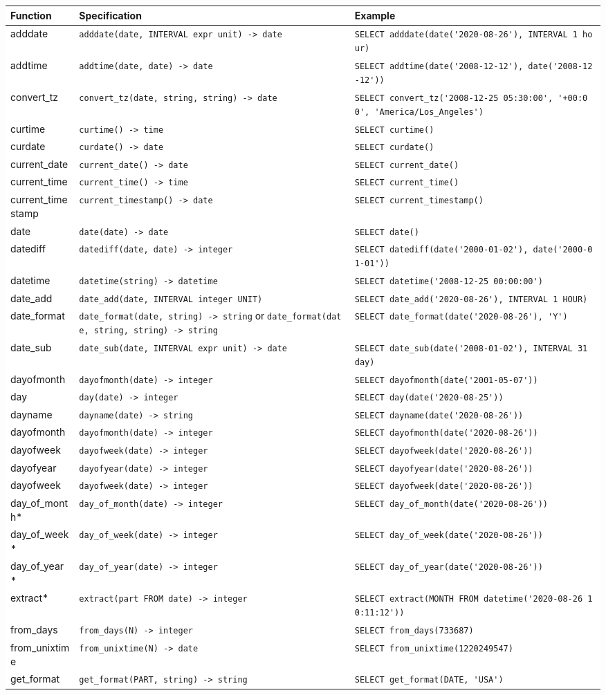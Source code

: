 | Function           | Specification                                                                          | Example                                                                             |
|:-------------------|:---------------------------------------------------------------------------------------|:------------------------------------------------------------------------------------|
| adddate            | `adddate(date, INTERVAL expr unit) -> date`                                            | `SELECT adddate(date('2020-08-26'), INTERVAL 1 hour)`                               |
| addtime            | `addtime(date, date) -> date`                                                          | `SELECT addtime(date('2008-12-12'), date('2008-12-12'))`                            |
| convert_tz         | `convert_tz(date, string, string) -> date`                                             | `SELECT convert_tz('2008-12-25 05:30:00', '+00:00', 'America/Los_Angeles')`         |
| curtime            | `curtime() -> time`                                                                    | `SELECT curtime()`                                                                  |
| curdate            | `curdate() -> date`                                                                    | `SELECT curdate()`                                                                  |
| current_date       | `current_date() -> date`                                                               | `SELECT current_date()`                                                             |
| current_time       | `current_time() -> time`                                                               | `SELECT current_time()`                                                             |
| current_timestamp  | `current_timestamp() -> date`                                                          | `SELECT current_timestamp()`                                                        |
| date               | `date(date) -> date`                                                                   | `SELECT date()`                                                                     |
| datediff           | `datediff(date, date) -> integer`                                                      | `SELECT datediff(date('2000-01-02'), date('2000-01-01'))`                           |
| datetime           | `datetime(string) -> datetime`                                                         | `SELECT datetime('2008-12-25 00:00:00')`                                            |
| date_add           | `date_add(date, INTERVAL integer UNIT)`                                                | `SELECT date_add('2020-08-26'), INTERVAL 1 HOUR)`                                   |
| date_format        | `date_format(date, string) -> string` or `date_format(date, string, string) -> string` | `SELECT date_format(date('2020-08-26'), 'Y')`                                       |
| date_sub           | `date_sub(date, INTERVAL expr unit) -> date`                                           | `SELECT date_sub(date('2008-01-02'), INTERVAL 31 day)`                              |
| dayofmonth         | `dayofmonth(date) -> integer`                                                          | `SELECT dayofmonth(date('2001-05-07'))`                                             |
| day                | `day(date) -> integer`                                                                 | `SELECT day(date('2020-08-25'))`                                                    |
| dayname            | `dayname(date) -> string`                                                              | `SELECT dayname(date('2020-08-26'))`                                                |
| dayofmonth         | `dayofmonth(date) -> integer`                                                          | `SELECT dayofmonth(date('2020-08-26'))`                                             |
| dayofweek          | `dayofweek(date) -> integer`                                                           | `SELECT dayofweek(date('2020-08-26'))`                                              |
| dayofyear          | `dayofyear(date) -> integer`                                                           | `SELECT dayofyear(date('2020-08-26'))`                                              |
| dayofweek          | `dayofweek(date) -> integer`                                                           | `SELECT dayofweek(date('2020-08-26'))`                                              |
| day_of_month\*     | `day_of_month(date) -> integer`                                                        | `SELECT day_of_month(date('2020-08-26'))`                                           |
| day_of_week\*      | `day_of_week(date) -> integer`                                                         | `SELECT day_of_week(date('2020-08-26'))`                                            |
| day_of_year\*      | `day_of_year(date) -> integer`                                                         | `SELECT day_of_year(date('2020-08-26'))`                                            |
| extract\*          | `extract(part FROM date) -> integer`                                                   | `SELECT extract(MONTH FROM datetime('2020-08-26 10:11:12'))`                        |
| from_days          | `from_days(N) -> integer`                                                              | `SELECT from_days(733687)`                                                          |
| from_unixtime      | `from_unixtime(N) -> date`                                                             | `SELECT from_unixtime(1220249547)`                                                  |
| get_format         | `get_format(PART, string) -> string`                                                   | `SELECT get_format(DATE, 'USA')`                                                    |